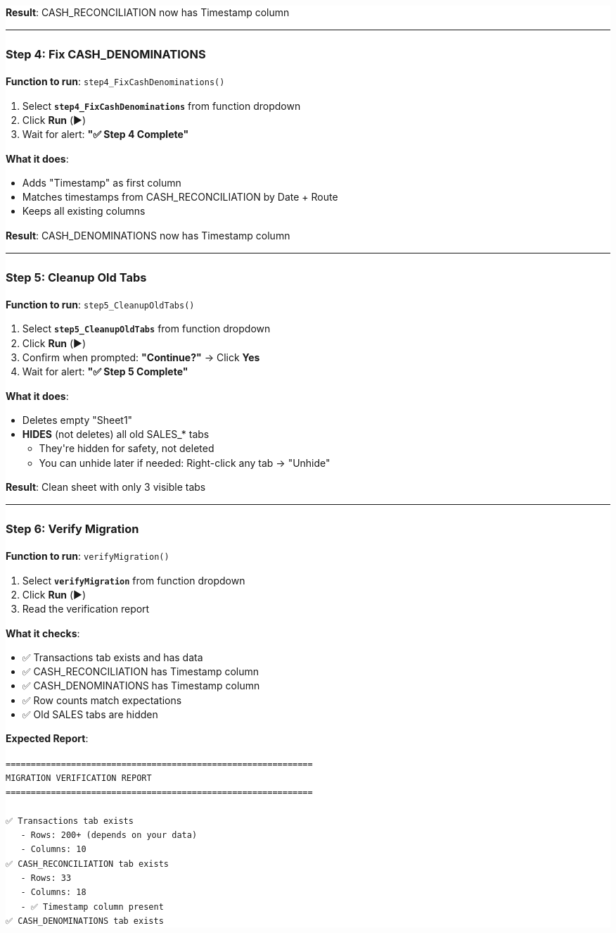 **Result**: CASH_RECONCILIATION now has Timestamp column

---

### Step 4: Fix CASH_DENOMINATIONS

**Function to run**: `step4_FixCashDenominations()`

1. Select **`step4_FixCashDenominations`** from function dropdown
2. Click **Run** (▶️)
3. Wait for alert: **"✅ Step 4 Complete"**

**What it does**:
- Adds "Timestamp" as first column
- Matches timestamps from CASH_RECONCILIATION by Date + Route
- Keeps all existing columns

**Result**: CASH_DENOMINATIONS now has Timestamp column

---

### Step 5: Cleanup Old Tabs

**Function to run**: `step5_CleanupOldTabs()`

1. Select **`step5_CleanupOldTabs`** from function dropdown
2. Click **Run** (▶️)
3. Confirm when prompted: **"Continue?"** → Click **Yes**
4. Wait for alert: **"✅ Step 5 Complete"**

**What it does**:
- Deletes empty "Sheet1"
- **HIDES** (not deletes) all old SALES_* tabs
  - They're hidden for safety, not deleted
  - You can unhide later if needed: Right-click any tab → "Unhide"

**Result**: Clean sheet with only 3 visible tabs

---

### Step 6: Verify Migration

**Function to run**: `verifyMigration()`

1. Select **`verifyMigration`** from function dropdown
2. Click **Run** (▶️)
3. Read the verification report

**What it checks**:
- ✅ Transactions tab exists and has data
- ✅ CASH_RECONCILIATION has Timestamp column
- ✅ CASH_DENOMINATIONS has Timestamp column
- ✅ Row counts match expectations
- ✅ Old SALES tabs are hidden

**Expected Report**:
```
=============================================================
MIGRATION VERIFICATION REPORT
=============================================================

✅ Transactions tab exists
   - Rows: 200+ (depends on your data)
   - Columns: 10
✅ CASH_RECONCILIATION tab exists
   - Rows: 33
   - Columns: 18
   - ✅ Timestamp column present
✅ CASH_DENOMINATIONS tab exists
```